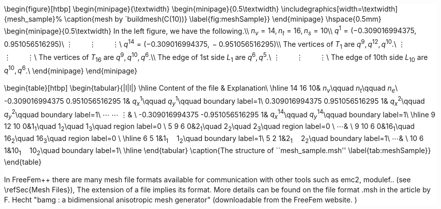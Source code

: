 \begin{figure}[htbp]
\begin{minipage}{\textwidth}
\begin{minipage}{0.5\textwidth}
\includegraphics[width=\textwidth]{mesh_sample}%
\caption{mesh by `buildmesh(C(10))}
\label{fig:meshSample}}
\end{minipage}
\hspace{0.5mm}
\begin{minipage}{0.5\textwidth}
In the left figure, we have the following.\\\\
$n_v=14,\, n_t=16,\, n_s=10$\\\\
$q^1=(-0.309016994375,\, 0.951056516295)$\\
$\vdots\qquad \vdots\qquad \vdots$\\
$q^{14}=(-0.309016994375,\, -0.951056516295)$\\\\
The vertices of $T_1$ are $q^9,\, q^{12},\, q^{10}$.\\
$\vdots\qquad \vdots\qquad \vdots$\\
The vertices of $T_{16}$ are $q^9,\, q^{10},\, q^{6}$.\\\\
The edge of 1st side $L_1$ are $q^6,\, q^5$.\\
$\vdots\qquad \vdots\qquad \vdots$\\
The edge of 10th side $L_{10}$ are $q^{10},\, q^6$.\\
\end{minipage}
\end{minipage}


\begin{table}[htbp]
\begin{tabular}{|l|l|}
\hline
Content of the file & Explanation\\
\hline
14 16 10& $n_v$\qquad  $n_t$\qquad $n_e$\\
-0.309016994375 0.951056516295 1& $q^1_x$\qquad $q^1_y$\qquad boundary label=1\\
0.309016994375 0.951056516295 1& $q^2_x$\qquad $q^2_y$\qquad boundary label=1\\
$\cdots$  $\cdots$ $\vdots$& \\
-0.309016994375 -0.951056516295 1& $q^{14}_x$\qquad $q^{14}_y$\qquad boundary label=1\\
\hline
9 12 10 0&$1_1$\quad $1_2$\quad $1_3$\quad region label=0 \\
5 9 6 0&$2_1$\quad $2_2$\quad $2_3$\quad region label=0  \\
$\cdots$& \\
9 10 6 0&$16_1$\quad $16_2$\quad $16_3$\quad region label=0 \\
\hline
6 5 1&$1_1\quad 1_2$\quad boundary label=1\\
5 2 1&$2_1\quad 2_2$\quad boundary label=1\\
$\cdots$& \\
10 6 1&$10_1\quad 10_2$\quad boundary label=1\\
\hline
\end{tabular}
  \caption{The structure of ``mesh\_sample.msh''
  \label{tab:meshSample}}
\end{table}

In FreeFem++ there are many mesh file formats available for communication with other tools such as emc2, modulef.. (see \refSec{Mesh Files}), The extension of a file implies its format. More details can be found on the file format .msh in the article by F. Hecht "bamg : a bidimensional anisotropic mesh generator" (downloadable from the FreeFem website. )
